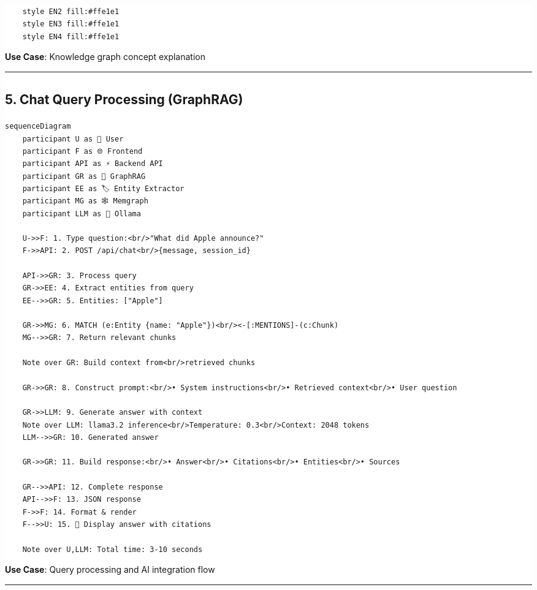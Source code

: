 ```mermaid
    style EN2 fill:#ffe1e1
    style EN3 fill:#ffe1e1
    style EN4 fill:#ffe1e1
```

**Use Case**: Knowledge graph concept explanation

---

## 5. Chat Query Processing (GraphRAG)

```mermaid
sequenceDiagram
    participant U as 👤 User
    participant F as 🌐 Frontend
    participant API as ⚡ Backend API
    participant GR as 🧠 GraphRAG
    participant EE as 🏷️ Entity Extractor
    participant MG as 🕸️ Memgraph
    participant LLM as 🤖 Ollama

    U->>F: 1. Type question:<br/>"What did Apple announce?"
    F->>API: 2. POST /api/chat<br/>{message, session_id}
    
    API->>GR: 3. Process query
    GR->>EE: 4. Extract entities from query
    EE-->>GR: 5. Entities: ["Apple"]
    
    GR->>MG: 6. MATCH (e:Entity {name: "Apple"})<br/><-[:MENTIONS]-(c:Chunk)
    MG-->>GR: 7. Return relevant chunks
    
    Note over GR: Build context from<br/>retrieved chunks
    
    GR->>GR: 8. Construct prompt:<br/>• System instructions<br/>• Retrieved context<br/>• User question
    
    GR->>LLM: 9. Generate answer with context
    Note over LLM: llama3.2 inference<br/>Temperature: 0.3<br/>Context: 2048 tokens
    LLM-->>GR: 10. Generated answer
    
    GR->>GR: 11. Build response:<br/>• Answer<br/>• Citations<br/>• Entities<br/>• Sources
    
    GR-->>API: 12. Complete response
    API-->>F: 13. JSON response
    F->>F: 14. Format & render
    F-->>U: 15. 💬 Display answer with citations
    
    Note over U,LLM: Total time: 3-10 seconds
```

**Use Case**: Query processing and AI integration flow

---